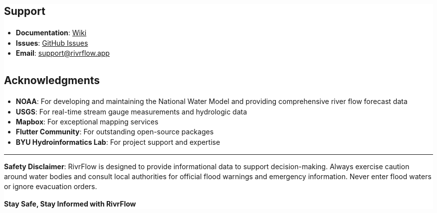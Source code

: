 ## Support

- **Documentation**: [Wiki](https://github.com/your-username/rivrflow/wiki)
- **Issues**: [GitHub Issues](https://github.com/your-username/rivrflow/issues)
- **Email**: support@rivrflow.app

## Acknowledgments

- **NOAA**: For developing and maintaining the National Water Model and providing comprehensive river flow forecast data
- **USGS**: For real-time stream gauge measurements and hydrologic data
- **Mapbox**: For exceptional mapping services
- **Flutter Community**: For outstanding open-source packages
- **BYU Hydroinformatics Lab**: For project support and expertise

---

**Safety Disclaimer**: RivrFlow is designed to provide informational data to support decision-making. Always exercise caution around water bodies and consult local authorities for official flood warnings and emergency information. Never enter flood waters or ignore evacuation orders.

**Stay Safe, Stay Informed with RivrFlow**